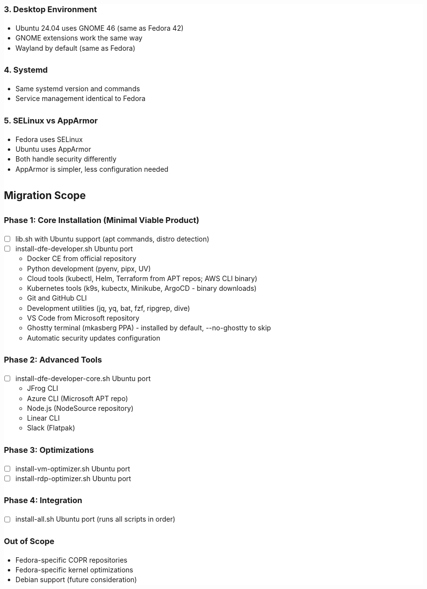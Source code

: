 ### 3. Desktop Environment
- Ubuntu 24.04 uses GNOME 46 (same as Fedora 42)
- GNOME extensions work the same way
- Wayland by default (same as Fedora)

### 4. Systemd
- Same systemd version and commands
- Service management identical to Fedora

### 5. SELinux vs AppArmor
- Fedora uses SELinux
- Ubuntu uses AppArmor
- Both handle security differently
- AppArmor is simpler, less configuration needed

## Migration Scope

### Phase 1: Core Installation (Minimal Viable Product)
- [ ] lib.sh with Ubuntu support (apt commands, distro detection)
- [ ] install-dfe-developer.sh Ubuntu port
  - Docker CE from official repository
  - Python development (pyenv, pipx, UV)
  - Cloud tools (kubectl, Helm, Terraform from APT repos; AWS CLI binary)
  - Kubernetes tools (k9s, kubectx, Minikube, ArgoCD - binary downloads)
  - Git and GitHub CLI
  - Development utilities (jq, yq, bat, fzf, ripgrep, dive)
  - VS Code from Microsoft repository
  - Ghostty terminal (mkasberg PPA) - installed by default, --no-ghostty to skip
  - Automatic security updates configuration

### Phase 2: Advanced Tools
- [ ] install-dfe-developer-core.sh Ubuntu port
  - JFrog CLI
  - Azure CLI (Microsoft APT repo)
  - Node.js (NodeSource repository)
  - Linear CLI
  - Slack (Flatpak)

### Phase 3: Optimizations
- [ ] install-vm-optimizer.sh Ubuntu port
- [ ] install-rdp-optimizer.sh Ubuntu port

### Phase 4: Integration
- [ ] install-all.sh Ubuntu port (runs all scripts in order)

### Out of Scope
- Fedora-specific COPR repositories
- Fedora-specific kernel optimizations
- Debian support (future consideration)

